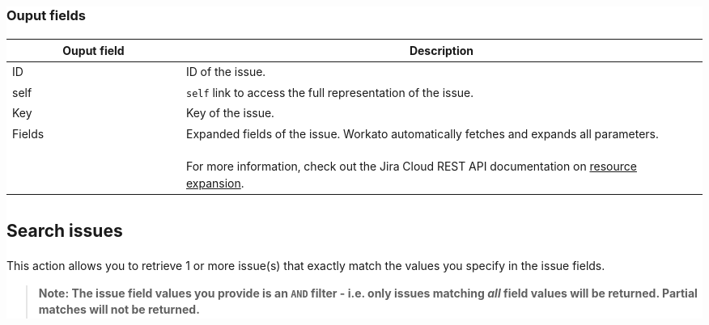 ### Ouput fields
<table class="unchanged rich-diff-level-one">
  <thead>
    <tr>
        <th width='25%'>Ouput field</th>
        <th>Description</th>
    </tr>
  </thead>
  <tbody>
    <tr>
      <td>ID</td>
      <td>
        ID of the issue.
      </td>
    </tr>
    <tr>
      <td>self</td>
      <td>
        <code>self</code> link to access the full representation of the issue.
      </td>
    </tr>
    <tr>
      <td>Key</td>
      <td>
        Key of the issue.
      </td>
    </tr>
    <tr>
      <td>Fields</td>
      <td>
        Expanded fields of the issue. Workato automatically fetches and expands all parameters. <br><br>For more information, check out the Jira Cloud REST API documentation on <a href="https://developer.atlassian.com/cloud/jira/platform/rest/#expansion">resource expansion</a>.
      </td>
    </tr>
  </tbody>
</table>

## Search issues
This action allows you to retrieve 1 or more issue(s) that exactly match the values you specify in the issue fields.

>**Note: The issue field values you provide is an `AND` filter - i.e. only issues matching *all* field values will be returned. Partial matches will not be returned.**
